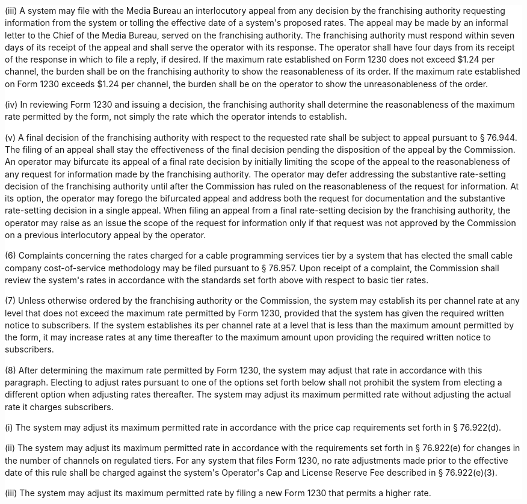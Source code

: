 (iii) A system may file with the Media Bureau an interlocutory appeal from any decision by the franchising authority requesting information from the system or tolling the effective date of a system's proposed rates. The appeal may be made by an informal letter to the Chief of the Media Bureau, served on the franchising authority. The franchising authority must respond within seven days of its receipt of the appeal and shall serve the operator with its response. The operator shall have four days from its receipt of the response in which to file a reply, if desired. If the maximum rate established on Form 1230 does not exceed $1.24 per channel, the burden shall be on the franchising authority to show the reasonableness of its order. If the maximum rate established on Form 1230 exceeds $1.24 per channel, the burden shall be on the operator to show the unreasonableness of the order.

(iv) In reviewing Form 1230 and issuing a decision, the franchising authority shall determine the reasonableness of the maximum rate permitted by the form, not simply the rate which the operator intends to establish.

(v) A final decision of the franchising authority with respect to the requested rate shall be subject to appeal pursuant to § 76.944. The filing of an appeal shall stay the effectiveness of the final decision pending the disposition of the appeal by the Commission. An operator may bifurcate its appeal of a final rate decision by initially limiting the scope of the appeal to the reasonableness of any request for information made by the franchising authority. The operator may defer addressing the substantive rate-setting decision of the franchising authority until after the Commission has ruled on the reasonableness of the request for information. At its option, the operator may forego the bifurcated appeal and address both the request for documentation and the substantive rate-setting decision in a single appeal. When filing an appeal from a final rate-setting decision by the franchising authority, the operator may raise as an issue the scope of the request for information only if that request was not approved by the Commission on a previous interlocutory appeal by the operator.

(6) Complaints concerning the rates charged for a cable programming services tier by a system that has elected the small cable company cost-of-service methodology may be filed pursuant to § 76.957. Upon receipt of a complaint, the Commission shall review the system's rates in accordance with the standards set forth above with respect to basic tier rates.

(7) Unless otherwise ordered by the franchising authority or the Commission, the system may establish its per channel rate at any level that does not exceed the maximum rate permitted by Form 1230, provided that the system has given the required written notice to subscribers. If the system establishes its per channel rate at a level that is less than the maximum amount permitted by the form, it may increase rates at any time thereafter to the maximum amount upon providing the required written notice to subscribers.

(8) After determining the maximum rate permitted by Form 1230, the system may adjust that rate in accordance with this paragraph. Electing to adjust rates pursuant to one of the options set forth below shall not prohibit the system from electing a different option when adjusting rates thereafter. The system may adjust its maximum permitted rate without adjusting the actual rate it charges subscribers.

(i) The system may adjust its maximum permitted rate in accordance with the price cap requirements set forth in § 76.922(d).

(ii) The system may adjust its maximum permitted rate in accordance with the requirements set forth in § 76.922(e) for changes in the number of channels on regulated tiers. For any system that files Form 1230, no rate adjustments made prior to the effective date of this rule shall be charged against the system's Operator's Cap and License Reserve Fee described in § 76.922(e)(3).

(iii) The system may adjust its maximum permitted rate by filing a new Form 1230 that permits a higher rate.
